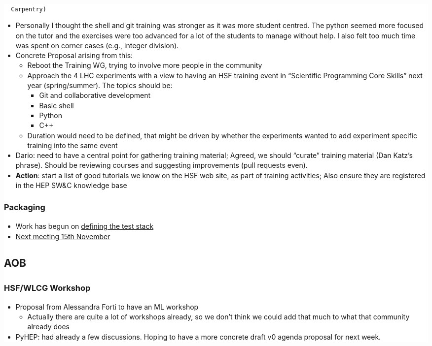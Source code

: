      Carpentry)
  - Personally I thought the shell and git training was stronger as it was more
    student centred. The python seemed more focused on the tutor and the
    exercises were too advanced for a lot of the students to manage without
    help. I also felt too much time was spent on corner cases (e.g., integer
    division).
- Concrete Proposal arising from this:
  - Reboot the Training WG, trying to involve more people in the community
  - Approach the 4 LHC experiments with a view to having an HSF training event
    in “Scientific Programming Core Skills” next year (spring/summer). The
    topics should be:
    - Git and collaborative development
    - Basic shell
    - Python
    - C++
  - Duration would need to be defined, that might be driven by whether the
    experiments wanted to add experiment specific training into the same event
- Dario: need to have a central point for gathering training material; Agreed,
  we should “curate” training material (Dan Katz’s phrase). Should be reviewing
  courses and suggesting improvements (pull requests even).
- **Action**: start a list of good tutorials we know on the HSF web site, as
  part of training activities; Also ensure they are registered in the HEP SW&C
  knowledge base

### Packaging

- Work has begun on
  [defining the test stack](https://docs.google.com/document/d/1LW8OsTFFA9QwsJ9fASkRoJ2E6Gk3UGnOQIcElCL8UCM/edit?usp=sharing)
- [Next meeting 15th November](https://indico.cern.ch/event/678307/)

## AOB

### HSF/WLCG Workshop

- Proposal from Alessandra Forti to have an ML workshop
  - Actually there are quite a lot of workshops already, so we don’t think we
    could add that much to what that community already does
- PyHEP: had already a few discussions. Hoping to have a more concrete draft v0
  agenda proposal for next week.
